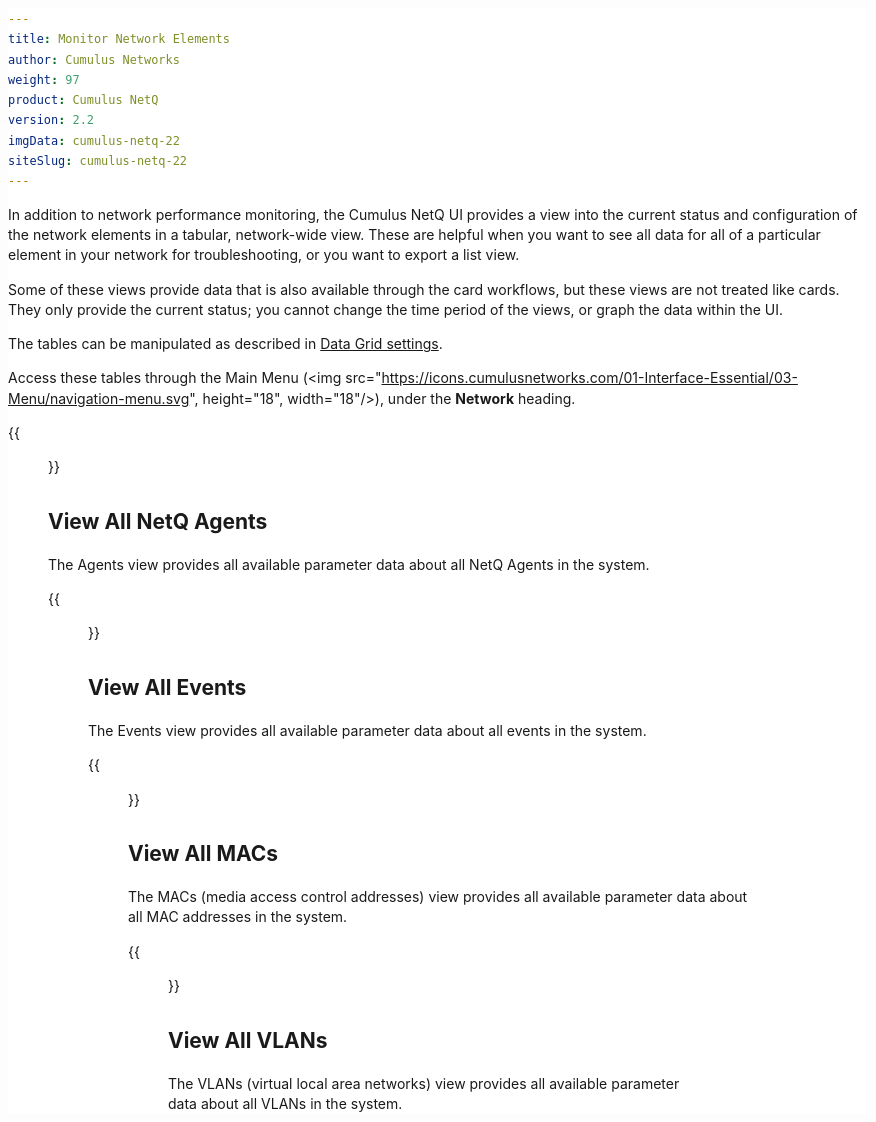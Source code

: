 ```yaml
---
title: Monitor Network Elements
author: Cumulus Networks
weight: 97
product: Cumulus NetQ
version: 2.2
imgData: cumulus-netq-22
siteSlug: cumulus-netq-22
---
```

In addition to network performance monitoring, the Cumulus NetQ UI provides a view into the current status and configuration of the network elements in a tabular, network-wide view. These are helpful when you want to see all data for all of a particular element in your network for troubleshooting, or you want to export a list view.

Some of these views provide data that is also available through the card workflows, but these views are not treated like cards. They only provide the current status; you cannot change the time period of the views, or graph the data within the UI.

The tables can be manipulated as described in [Data Grid settings](../NetQ-User-Interface-Overview/Access-Data-with-Cards/#data-grid-settings).

Access these tables through the Main Menu (<img src="https://icons.cumulusnetworks.com/01-Interface-Essential/03-Menu/navigation-menu.svg", height="18", width="18"/>), under the **Network** heading.

{{<figure src="https://s3-us-west-2.amazonaws.com/dev.docs.cumulusnetworks.com/images/netq/main-menu-ntwk-choices-highlighted-222.png" width="400">}}

## View All NetQ Agents

The Agents view provides all available parameter data about all NetQ Agents in the system.

{{<figure src="https://s3-us-west-2.amazonaws.com/dev.docs.cumulusnetworks.com/images/netq/main-menu-ntwk-agents-222.png" width="700">}}

## View All Events

The Events view provides all available parameter data about all events in the system.

{{<figure src="https://s3-us-west-2.amazonaws.com/dev.docs.cumulusnetworks.com/images/netq/main-menu-ntwk-events-222.png" width="700">}}

## View All MACs

The MACs (media access control addresses) view provides all available parameter data about all MAC addresses in the system.

{{<figure src="https://s3-us-west-2.amazonaws.com/dev.docs.cumulusnetworks.com/images/netq/main-menu-ntwk-macs-222.png" width="700">}}

## View All VLANs

The VLANs (virtual local area networks) view provides all available parameter data about all VLANs in the system.
